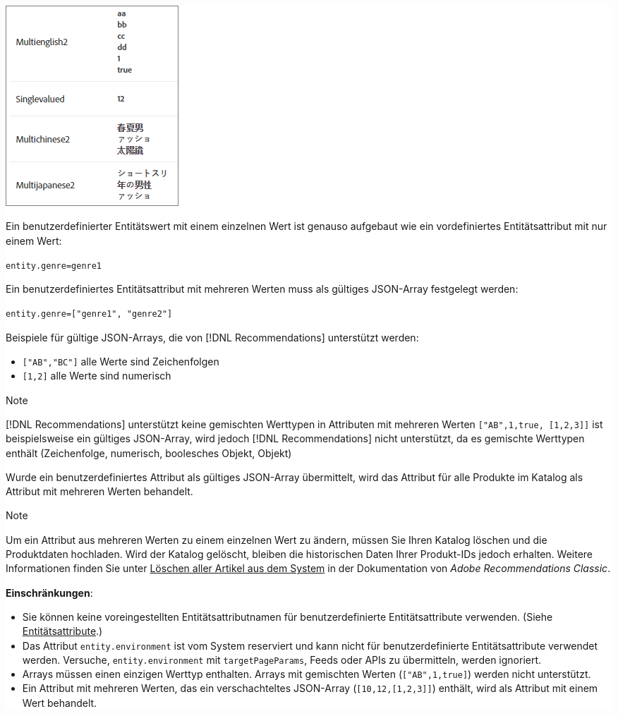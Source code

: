 ![Multi-Value_Product Image](assets/multi-value_product.png)

Ein benutzerdefinierter Entitätswert mit einem einzelnen Wert ist genauso aufgebaut wie ein vordefiniertes Entitätsattribut mit nur einem Wert:

`entity.genre=genre1`

Ein benutzerdefiniertes Entitätsattribut mit mehreren Werten muss als gültiges JSON-Array festgelegt werden:

`entity.genre=["genre1", "genre2"]`

Beispiele für gültige JSON-Arrays, die von [!DNL Recommendations] unterstützt werden:

* `["AB","BC"]` alle Werte sind Zeichenfolgen
* `[1,2]` alle Werte sind numerisch

>[!NOTE]
>
>[!DNL Recommendations] unterstützt keine gemischten Werttypen in Attributen mit mehreren Werten `["AB",1,true, [1,2,3]]` ist beispielsweise ein gültiges JSON-Array, wird jedoch [!DNL Recommendations] nicht unterstützt, da es gemischte Werttypen enthält (Zeichenfolge, numerisch, boolesches Objekt, Objekt)

Wurde ein benutzerdefiniertes Attribut als gültiges JSON-Array übermittelt, wird das Attribut für alle Produkte im Katalog als Attribut mit mehreren Werten behandelt.

>[!NOTE]
>
>Um ein Attribut aus mehreren Werten zu einem einzelnen Wert zu ändern, müssen Sie Ihren Katalog löschen und die Produktdaten hochladen. Wird der Katalog gelöscht, bleiben die historischen Daten Ihrer Produkt-IDs jedoch erhalten. Weitere Informationen finden Sie unter [Löschen aller Artikel aus dem System](/help/main/assets/adobe-recommendations-classic.pdf) in der Dokumentation von *Adobe Recommendations Classic*.

**Einschränkungen**:

* Sie können keine voreingestellten Entitätsattributnamen für benutzerdefinierte Entitätsattribute verwenden. (Siehe [Entitätsattribute](/help/main/c-recommendations/c-products/entity-attributes.md#reference_3BCC1383FB3F44F4A2120BB36270387F).)
* Das Attribut `entity.environment` ist vom System reserviert und kann nicht für benutzerdefinierte Entitätsattribute verwendet werden. Versuche, `entity.environment` mit `targetPageParams`, Feeds oder APIs zu übermitteln, werden ignoriert.
* Arrays müssen einen einzigen Werttyp enthalten. Arrays mit gemischten Werten (`["AB",1,true]`) werden nicht unterstützt.
* Ein Attribut mit mehreren Werten, das ein verschachteltes JSON-Array (`[10,12,[1,2,3]]`) enthält, wird als Attribut mit einem Wert behandelt.
